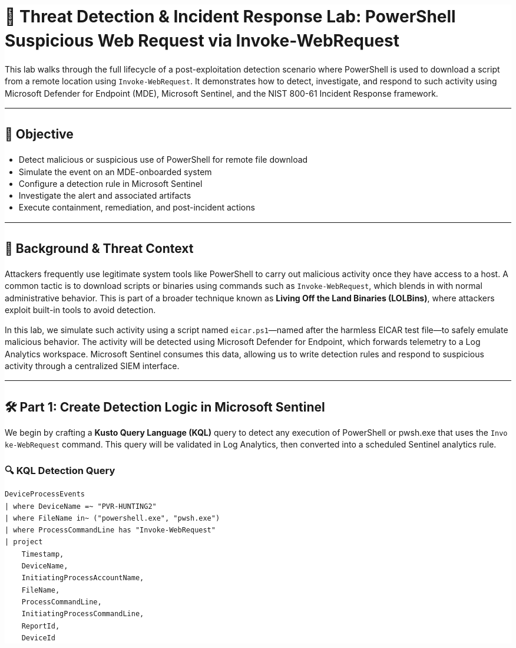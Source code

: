 # 🧪 Threat Detection & Incident Response Lab: PowerShell Suspicious Web Request via Invoke-WebRequest

This lab walks through the full lifecycle of a post-exploitation detection scenario where PowerShell is used to download a script from a remote location using `Invoke-WebRequest`. It demonstrates how to detect, investigate, and respond to such activity using Microsoft Defender for Endpoint (MDE), Microsoft Sentinel, and the NIST 800-61 Incident Response framework.

---

## 🎯 Objective

- Detect malicious or suspicious use of PowerShell for remote file download
- Simulate the event on an MDE-onboarded system
- Configure a detection rule in Microsoft Sentinel
- Investigate the alert and associated artifacts
- Execute containment, remediation, and post-incident actions

---

## 🧠 Background & Threat Context

Attackers frequently use legitimate system tools like PowerShell to carry out malicious activity once they have access to a host. A common tactic is to download scripts or binaries using commands such as `Invoke-WebRequest`, which blends in with normal administrative behavior. This is part of a broader technique known as **Living Off the Land Binaries (LOLBins)**, where attackers exploit built-in tools to avoid detection.

In this lab, we simulate such activity using a script named `eicar.ps1`—named after the harmless EICAR test file—to safely emulate malicious behavior. The activity will be detected using Microsoft Defender for Endpoint, which forwards telemetry to a Log Analytics workspace. Microsoft Sentinel consumes this data, allowing us to write detection rules and respond to suspicious activity through a centralized SIEM interface.

---

## 🛠️ Part 1: Create Detection Logic in Microsoft Sentinel

We begin by crafting a **Kusto Query Language (KQL)** query to detect any execution of PowerShell or pwsh.exe that uses the `Invoke-WebRequest` command. This query will be validated in Log Analytics, then converted into a scheduled Sentinel analytics rule.

### 🔍 KQL Detection Query
```kusto
DeviceProcessEvents
| where DeviceName =~ "PVR-HUNTING2"
| where FileName in~ ("powershell.exe", "pwsh.exe")
| where ProcessCommandLine has "Invoke-WebRequest"
| project
    Timestamp,
    DeviceName,
    InitiatingProcessAccountName,
    FileName,
    ProcessCommandLine,
    InitiatingProcessCommandLine,
    ReportId,
    DeviceId
```
